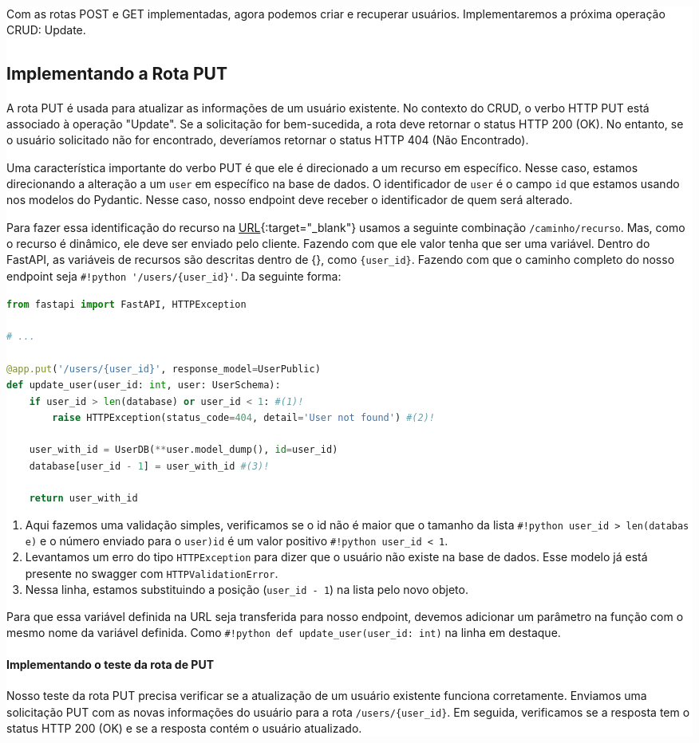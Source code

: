 Com as rotas POST e GET implementadas, agora podemos criar e recuperar usuários. Implementaremos a próxima operação CRUD: Update.

## Implementando a Rota PUT

A rota PUT é usada para atualizar as informações de um usuário existente. No contexto do CRUD, o verbo HTTP PUT está associado à operação "Update". Se a solicitação for bem-sucedida, a rota deve retornar o status HTTP 200 (OK). No entanto, se o usuário solicitado não for encontrado, deveríamos retornar o status HTTP 404 (Não Encontrado).

Uma característica importante do verbo PUT é que ele é direcionado a um recurso em específico. Nesse caso, estamos direcionando a alteração a um `user` em específico na base de dados. O identificador de `user` é o campo `id` que estamos usando nos modelos do Pydantic. Nesse caso, nosso endpoint deve receber o identificador de quem será alterado.

Para fazer essa identificação do recurso na [URL](02.md/#url){:target="_blank"} usamos a seguinte combinação `/caminho/recurso`. Mas, como o recurso é dinâmico, ele deve ser enviado pelo cliente. Fazendo com que ele valor tenha que ser uma variável. Dentro do FastAPI, as variáveis de recursos são descritas dentro de {}, como `{user_id}`. Fazendo com que o caminho completo do nosso endpoint seja `#!python '/users/{user_id}'`. Da seguinte forma:

```python title="fast_zero/app.py" hl_lines="5 6"
from fastapi import FastAPI, HTTPException

# ...

@app.put('/users/{user_id}', response_model=UserPublic)
def update_user(user_id: int, user: UserSchema):
    if user_id > len(database) or user_id < 1: #(1)!
        raise HTTPException(status_code=404, detail='User not found') #(2)!

    user_with_id = UserDB(**user.model_dump(), id=user_id)
    database[user_id - 1] = user_with_id #(3)!

    return user_with_id
```

1. Aqui fazemos uma validação simples, verificamos se o id não é maior que o tamanho da lista `#!python user_id > len(database)` e o número enviado para o `user)id` é um valor positivo `#!python user_id < 1`.
2. Levantamos um erro do tipo `HTTPException` para dizer que o usuário não existe na base de dados. Esse modelo já está presente no swagger com `HTTPValidationError`.
3. Nessa linha, estamos substituindo a posição (`user_id - 1`) na lista pelo novo objeto.

Para que essa variável definida na URL seja transferida para nosso endpoint, devemos adicionar um parâmetro na função com o mesmo nome da variável definida. Como `#!python def update_user(user_id: int)` na linha em destaque.

#### Implementando o teste da rota de PUT

Nosso teste da rota PUT precisa verificar se a atualização de um usuário existente funciona corretamente. Enviamos uma solicitação PUT com as novas informações do usuário para a rota `/users/{user_id}`. Em seguida, verificamos se a resposta tem o status HTTP 200 (OK) e se a resposta contém o usuário atualizado.
